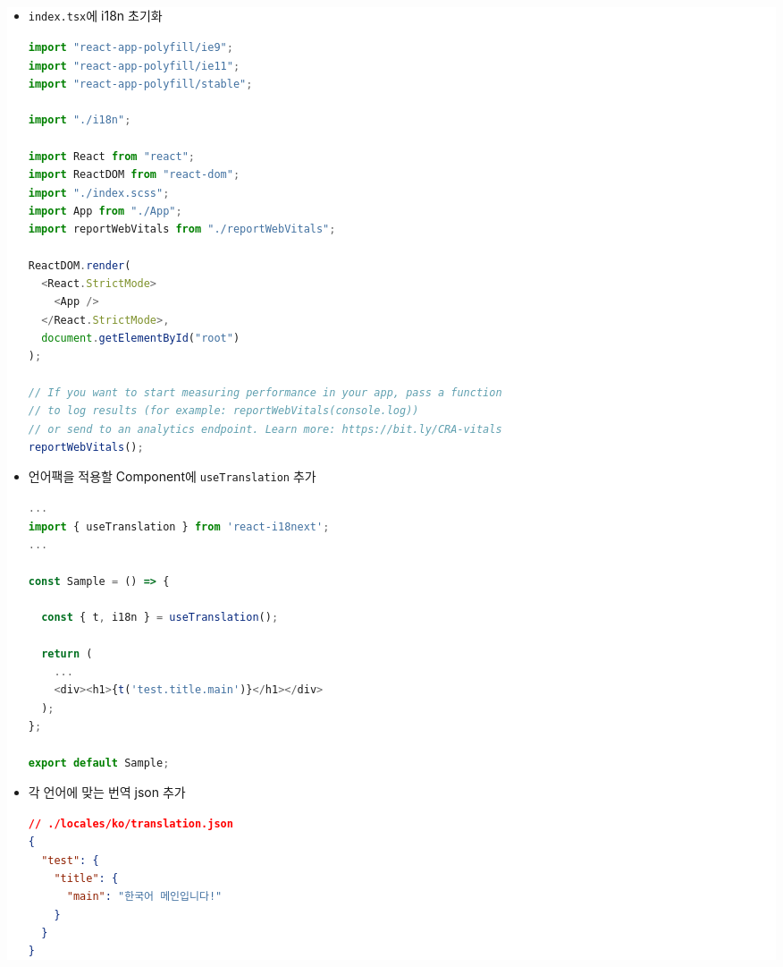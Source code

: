 - `index.tsx`에 i18n 초기화

  ```js
  import "react-app-polyfill/ie9";
  import "react-app-polyfill/ie11";
  import "react-app-polyfill/stable";

  import "./i18n";

  import React from "react";
  import ReactDOM from "react-dom";
  import "./index.scss";
  import App from "./App";
  import reportWebVitals from "./reportWebVitals";

  ReactDOM.render(
    <React.StrictMode>
      <App />
    </React.StrictMode>,
    document.getElementById("root")
  );

  // If you want to start measuring performance in your app, pass a function
  // to log results (for example: reportWebVitals(console.log))
  // or send to an analytics endpoint. Learn more: https://bit.ly/CRA-vitals
  reportWebVitals();
  ```

- 언어팩을 적용할 Component에 `useTranslation` 추가

  ```js
  ...
  import { useTranslation } from 'react-i18next';
  ...

  const Sample = () => {

    const { t, i18n } = useTranslation();

    return (
      ...
      <div><h1>{t('test.title.main')}</h1></div>
    );
  };

  export default Sample;
  ```

- 각 언어에 맞는 번역 json 추가

  ```json
  // ./locales/ko/translation.json
  {
    "test": {
      "title": {
        "main": "한국어 메인입니다!"
      }
    }
  }
  ```
